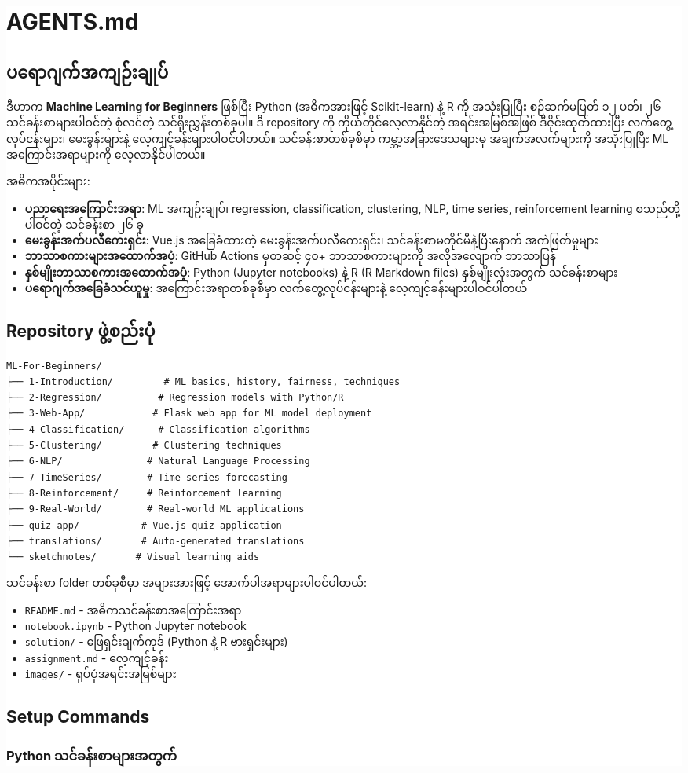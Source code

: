 
# AGENTS.md

## ပရောဂျက်အကျဉ်းချုပ်

ဒီဟာက **Machine Learning for Beginners** ဖြစ်ပြီး Python (အဓိကအားဖြင့် Scikit-learn) နဲ့ R ကို အသုံးပြုပြီး စဉ်ဆက်မပြတ် ၁၂ ပတ်၊ ၂၆ သင်ခန်းစာများပါဝင်တဲ့ စုံလင်တဲ့ သင်ရိုးညွှန်းတစ်ခုပါ။ ဒီ repository ကို ကိုယ်တိုင်လေ့လာနိုင်တဲ့ အရင်းအမြစ်အဖြစ် ဒီဇိုင်းထုတ်ထားပြီး လက်တွေ့လုပ်ငန်းများ၊ မေးခွန်းများနဲ့ လေ့ကျင့်ခန်းများပါဝင်ပါတယ်။ သင်ခန်းစာတစ်ခုစီမှာ ကမ္ဘာ့အခြားဒေသများမှ အချက်အလက်များကို အသုံးပြုပြီး ML အကြောင်းအရာများကို လေ့လာနိုင်ပါတယ်။

အဓိကအပိုင်းများ:
- **ပညာရေးအကြောင်းအရာ**: ML အကျဉ်းချုပ်၊ regression, classification, clustering, NLP, time series, reinforcement learning စသည်တို့ပါဝင်တဲ့ သင်ခန်းစာ ၂၆ ခု
- **မေးခွန်းအက်ပလီကေးရှင်း**: Vue.js အခြေခံထားတဲ့ မေးခွန်းအက်ပလီကေးရှင်း၊ သင်ခန်းစာမတိုင်မီနဲ့ပြီးနောက် အကဲဖြတ်မှုများ
- **ဘာသာစကားများအထောက်အပံ့**: GitHub Actions မှတဆင့် ၄၀+ ဘာသာစကားများကို အလိုအလျောက် ဘာသာပြန်
- **နှစ်မျိုးဘာသာစကားအထောက်အပံ့**: Python (Jupyter notebooks) နဲ့ R (R Markdown files) နှစ်မျိုးလုံးအတွက် သင်ခန်းစာများ
- **ပရောဂျက်အခြေခံသင်ယူမှု**: အကြောင်းအရာတစ်ခုစီမှာ လက်တွေ့လုပ်ငန်းများနဲ့ လေ့ကျင့်ခန်းများပါဝင်ပါတယ်

## Repository ဖွဲ့စည်းပုံ

```
ML-For-Beginners/
├── 1-Introduction/         # ML basics, history, fairness, techniques
├── 2-Regression/          # Regression models with Python/R
├── 3-Web-App/            # Flask web app for ML model deployment
├── 4-Classification/      # Classification algorithms
├── 5-Clustering/         # Clustering techniques
├── 6-NLP/               # Natural Language Processing
├── 7-TimeSeries/        # Time series forecasting
├── 8-Reinforcement/     # Reinforcement learning
├── 9-Real-World/        # Real-world ML applications
├── quiz-app/           # Vue.js quiz application
├── translations/       # Auto-generated translations
└── sketchnotes/       # Visual learning aids
```

သင်ခန်းစာ folder တစ်ခုစီမှာ အများအားဖြင့် အောက်ပါအရာများပါဝင်ပါတယ်:
- `README.md` - အဓိကသင်ခန်းစာအကြောင်းအရာ
- `notebook.ipynb` - Python Jupyter notebook
- `solution/` - ဖြေရှင်းချက်ကုဒ် (Python နဲ့ R ဗားရှင်းများ)
- `assignment.md` - လေ့ကျင့်ခန်း
- `images/` - ရုပ်ပုံအရင်းအမြစ်များ

## Setup Commands

### Python သင်ခန်းစာများအတွက်
